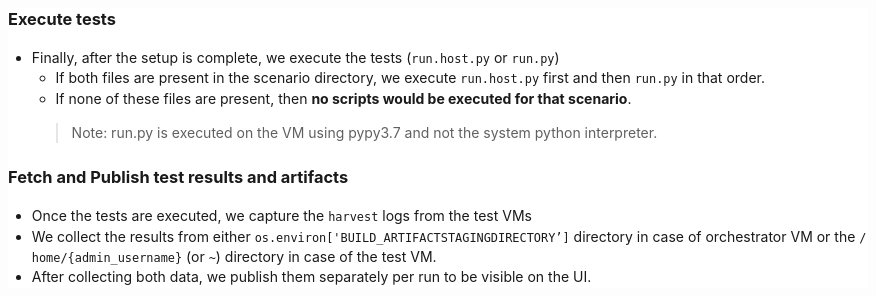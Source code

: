 ### Execute tests

- Finally, after the setup is complete, we execute the tests (`run.host.py` or `run.py`)
  - If both files are present in the scenario directory, we execute `run.host.py` first and then `run.py` in that order.
  - If none of these files are present, then **no scripts would be executed for that scenario**.
  > Note: run.py is executed on the VM using pypy3.7 and not the system python interpreter.

### Fetch and Publish test results and artifacts 

- Once the tests are executed, we capture the `harvest` logs from the test VMs
- We collect the results from either `os.environ['BUILD_ARTIFACTSTAGINGDIRECTORY’]` directory in case of orchestrator VM or the `/home/{admin_username}` (or `~`) directory in case of the test VM.
- After collecting both data, we publish them separately per run to be visible on the UI.
  